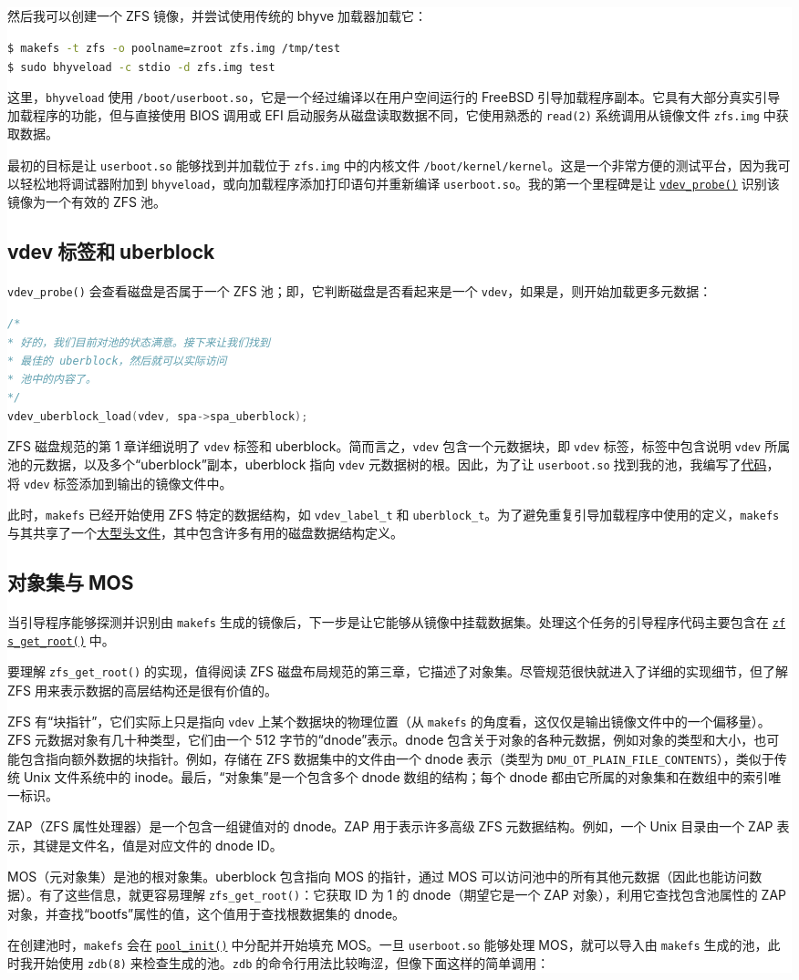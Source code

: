 然后我可以创建一个 ZFS 镜像，并尝试使用传统的 bhyve 加载器加载它：

```sh
$ makefs -t zfs -o poolname=zroot zfs.img /tmp/test
$ sudo bhyveload -c stdio -d zfs.img test
```

这里，`bhyveload` 使用 `/boot/userboot.so`，它是一个经过编译以在用户空间运行的 FreeBSD 引导加载程序副本。它具有大部分真实引导加载程序的功能，但与直接使用 BIOS 调用或 EFI 启动服务从磁盘读取数据不同，它使用熟悉的 `read(2)` 系统调用从镜像文件 `zfs.img` 中获取数据。

最初的目标是让 `userboot.so` 能够找到并加载位于 `zfs.img` 中的内核文件 `/boot/kernel/kernel`。这是一个非常方便的测试平台，因为我可以轻松地将调试器附加到 `bhyveload`，或向加载程序添加打印语句并重新编译 `userboot.so`。我的第一个里程碑是让 [`vdev_probe()`](https://cgit.freebsd.org/src/tree/stand/libsa/zfs/zfsimpl.c?h=release/14.0.0#n2008) 识别该镜像为一个有效的 ZFS 池。

## vdev 标签和 uberblock

`vdev_probe()` 会查看磁盘是否属于一个 ZFS 池；即，它判断磁盘是否看起来是一个 `vdev`，如果是，则开始加载更多元数据：

```c
/*
* 好的，我们目前对池的状态满意。接下来让我们找到
* 最佳的 uberblock，然后就可以实际访问
* 池中的内容了。
*/
vdev_uberblock_load(vdev, spa->spa_uberblock);
```

ZFS 磁盘规范的第 1 章详细说明了 `vdev` 标签和 uberblock。简而言之，`vdev` 包含一个元数据块，即 `vdev` 标签，标签中包含说明 `vdev` 所属池的元数据，以及多个“uberblock”副本，uberblock 指向 `vdev` 元数据树的根。因此，为了让 `userboot.so` 找到我的池，我编写了[代码](https://cgit.freebsd.org/src/tree/usr.sbin/makefs/zfs/vdev.c?h=release/14.0.0#n163)，将 `vdev` 标签添加到输出的镜像文件中。

此时，`makefs` 已经开始使用 ZFS 特定的数据结构，如 `vdev_label_t` 和 `uberblock_t`。为了避免重复引导加载程序中使用的定义，`makefs` 与其共享了一个[大型头文件](https://cgit.freebsd.org/src/tree/sys/cddl/boot/zfs/zfsimpl.h?h=release/14.0.0#n947)，其中包含许多有用的磁盘数据结构定义。

## 对象集与 MOS

当引导程序能够探测并识别由 `makefs` 生成的镜像后，下一步是让它能够从镜像中挂载数据集。处理这个任务的引导程序代码主要包含在 [`zfs_get_root()`](https://cgit.freebsd.org/src/tree/stand/libsa/zfs/zfsimpl.c?h=release/14.0.0#n3334) 中。

要理解 `zfs_get_root()` 的实现，值得阅读 ZFS 磁盘布局规范的第三章，它描述了对象集。尽管规范很快就进入了详细的实现细节，但了解 ZFS 用来表示数据的高层结构还是很有价值的。

ZFS 有“块指针”，它们实际上只是指向 `vdev` 上某个数据块的物理位置（从 `makefs` 的角度看，这仅仅是输出镜像文件中的一个偏移量）。ZFS 元数据对象有几十种类型，它们由一个 512 字节的“dnode”表示。dnode 包含关于对象的各种元数据，例如对象的类型和大小，也可能包含指向额外数据的块指针。例如，存储在 ZFS 数据集中的文件由一个 dnode 表示（类型为 `DMU_OT_PLAIN_FILE_CONTENTS`），类似于传统 Unix 文件系统中的 inode。最后，“对象集”是一个包含多个 dnode 数组的结构；每个 dnode 都由它所属的对象集和在数组中的索引唯一标识。

ZAP（ZFS 属性处理器）是一个包含一组键值对的 dnode。ZAP 用于表示许多高级 ZFS 元数据结构。例如，一个 Unix 目录由一个 ZAP 表示，其键是文件名，值是对应文件的 dnode ID。

MOS（元对象集）是池的根对象集。uberblock 包含指向 MOS 的指针，通过 MOS 可以访问池中的所有其他元数据（因此也能访问数据）。有了这些信息，就更容易理解 `zfs_get_root()`：它获取 ID 为 1 的 dnode（期望它是一个 ZAP 对象），利用它查找包含池属性的 ZAP 对象，并查找“bootfs”属性的值，这个值用于查找根数据集的 dnode。

在创建池时，`makefs` 会在 [`pool_init()`](https://cgit.freebsd.org/src/tree/usr.sbin/makefs/zfs.c?h=release/14.0.0#n544) 中分配并开始填充 MOS。一旦 `userboot.so` 能够处理 MOS，就可以导入由 `makefs` 生成的池，此时我开始使用 `zdb(8)` 来检查生成的池。`zdb` 的命令行用法比较晦涩，但像下面这样的简单调用：
